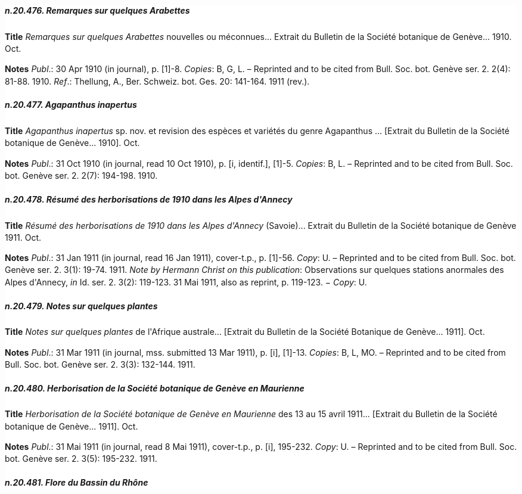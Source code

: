 ##### n.20.476. Remarques sur quelques Arabettes

**Title**
*Remarques sur quelques Arabettes* nouvelles ou méconnues... Extrait du Bulletin de la Société botanique de Genève... 1910. Oct.

**Notes**
*Publ*.: 30 Apr 1910 (in journal), p. \[1\]-8. *Copies*: B, G, L. – Reprinted and to be cited from Bull. Soc. bot. Genève ser. 2. 2(4): 81-88. 1910.
*Ref*.: Thellung, A., Ber. Schweiz. bot. Ges. 20: 141-164. 1911 (rev.).

##### n.20.477. Agapanthus inapertus

**Title**
*Agapanthus inapertus* sp. nov. et revision des espèces et variétés du genre Agapanthus ... \[Extrait du Bulletin de la Société botanique de Genève... 1910\]. Oct.

**Notes**
*Publ*.: 31 Oct 1910 (in journal, read 10 Oct 1910), p. \[i, identif.\], \[1\]-5. *Copies*: B, L. – Reprinted and to be cited from Bull. Soc. bot. Genève ser. 2. 2(7): 194-198. 1910.

##### n.20.478. Résumé des herborisations de 1910 dans les Alpes d'Annecy

**Title**
*Résumé des herborisations de 1910 dans les Alpes d'Annecy* (Savoie)... Extrait du Bulletin de la Société botanique de Genève 1911. Oct.

**Notes**
*Publ*.: 31 Jan 1911 (in journal, read 16 Jan 1911), cover-t.p., p. \[1\]-56. *Copy*: U. – Reprinted and to be cited from Bull. Soc. bot. Genève ser. 2. 3(1): 19-74. 1911.
*Note by Hermann Christ on this publication*: Observations sur quelques stations anormales des Alpes d'Annecy, *in* Id. ser. 2. 3(2): 119-123. 31 Mai 1911, also as reprint, p. 119-123. − *Copy*: U.

##### n.20.479. Notes sur quelques plantes

**Title**
*Notes sur quelques plantes* de l'Afrique australe... \[Extrait du Bulletin de la Société Botanique de Genève... 1911\]. Oct.

**Notes**
*Publ*.: 31 Mar 1911 (in journal, mss. submitted 13 Mar 1911), p. \[i\], \[1\]-13. *Copies*: B, L, MO. – Reprinted and to be cited from Bull. Soc. bot. Genève ser. 2. 3(3): 132-144. 1911.

##### n.20.480. Herborisation de la Société botanique de Genève en Maurienne

**Title**
*Herborisation de la Société botanique de Genève en Maurienne* des 13 au 15 avril 1911... \[Extrait du Bulletin de la Société botanique de Genève... 1911\]. Oct.

**Notes**
*Publ*.: 31 Mai 1911 (in journal, read 8 Mai 1911), cover-t.p., p. \[i\], 195-232. *Copy*: U. – Reprinted and to be cited from Bull. Soc. bot. Genève ser. 2. 3(5): 195-232. 1911.

##### n.20.481. Flore du Bassin du Rhône
